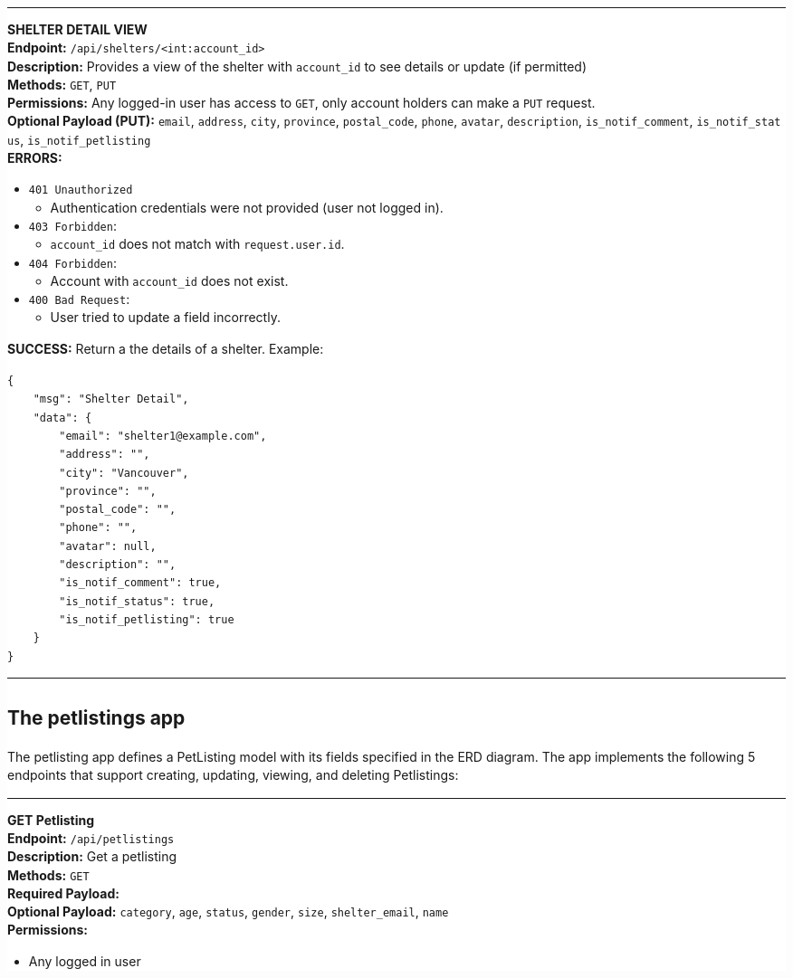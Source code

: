-----
**SHELTER DETAIL VIEW**</br>
**Endpoint:** `/api/shelters/<int:account_id>`</br>
**Description:** Provides a view of the shelter with `account_id` to see details or update (if permitted) </br>
**Methods:** `GET`, `PUT`</br>
**Permissions:** Any logged-in user has access to `GET`, only account holders can make a `PUT` request.</br>
**Optional Payload (PUT):** `email`, `address`, `city`, `province`, `postal_code`, `phone`, `avatar`, `description`, `is_notif_comment`, `is_notif_status`, `is_notif_petlisting`</br>
**ERRORS:**
- `401 Unauthorized`
    - Authentication credentials were not provided (user not logged in).
- `403 Forbidden`: 
    - `account_id` does not match with `request.user.id`.
- `404 Forbidden`: 
    - Account with `account_id` does not exist.
- `400 Bad Request`: 
    - User tried to update a field incorrectly.

**SUCCESS:** Return a the details of a shelter. Example:</br>
```
{
    "msg": "Shelter Detail",
    "data": {
        "email": "shelter1@example.com",
        "address": "",
        "city": "Vancouver",
        "province": "",
        "postal_code": "",
        "phone": "",
        "avatar": null,
        "description": "",
        "is_notif_comment": true,
        "is_notif_status": true,
        "is_notif_petlisting": true
    }
}
```

-----


## The petlistings app

The petlisting app defines a PetListing model with its fields specified in the ERD diagram. The app implements the following 5 endpoints that support creating, updating, viewing, and deleting Petlistings:

-----
**GET Petlisting**</br>
**Endpoint:** `/api/petlistings`</br>
**Description:** Get a petlisting</br>
**Methods:** `GET`</br>
**Required Payload:** </br>
**Optional Payload:** `category`, `age`, `status`, `gender`, `size`, `shelter_email`, `name`</br>
**Permissions:**
- Any logged in user
